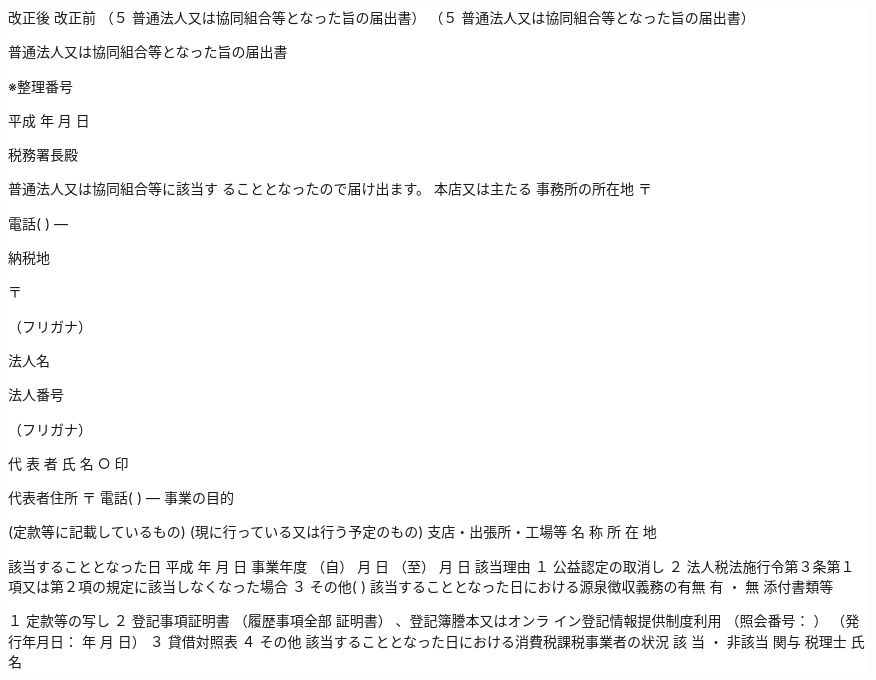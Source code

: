 改正後 改正前
（５ 普通法人又は協同組合等となった旨の届出書） （５ 普通法人又は協同組合等となった旨の届出書）



普通法人又は協同組合等となった旨の届出書

※整理番号

平成 年 月 日

税務署長殿

普通法人又は協同組合等に該当す
ることとなったので届け出ます。
本店又は主たる
事務所の所在地
〒

 電話( ) ―

納税地

〒


（フリガナ）


法人名

法人番号



（フリガナ）

代 表 者 氏 名 ○
印

代表者住所
〒 電話( ) ―
事業の目的

(定款等に記載しているもの) (現に行っている又は行う予定のもの)
支店・出張所・工場等
名 称 所 在 地

該当することとなった日 平成 年 月 日 事業年度 （自） 月 日 （至） 月 日 該当理由
１ 公益認定の取消し ２ 法人税法施行令第３条第１項又は第２項の規定に該当しなくなった場合 ３ その他( )
該当することとなった日における源泉徴収義務の有無
有 ・ 無
添付書類等

 １ 定款等の写し ２ 登記事項証明書
（履歴事項全部
証明書）
、登記簿謄本又はオンラ
イン登記情報提供制度利用 （照会番号： ） （発行年月日： 年 月 日）
３ 貸借対照表 ４ その他
該当することとなった日における消費税課税事業者の状況
該 当 ・ 非該当
関与 税理士
氏名
